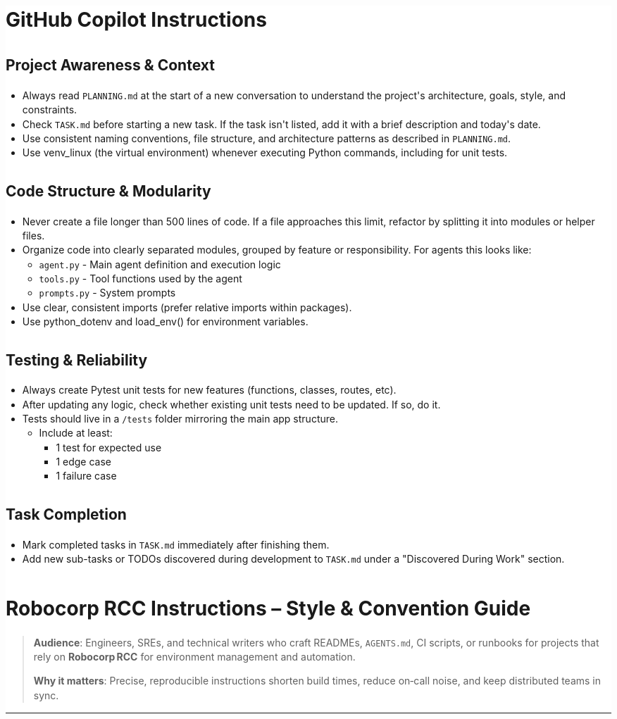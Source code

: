 # GitHub Copilot Instructions

## Project Awareness & Context
- Always read `PLANNING.md` at the start of a new conversation to understand the project's architecture, goals, style, and constraints.
- Check `TASK.md` before starting a new task. If the task isn't listed, add it with a brief description and today's date.
- Use consistent naming conventions, file structure, and architecture patterns as described in `PLANNING.md`.
- Use venv_linux (the virtual environment) whenever executing Python commands, including for unit tests.

## Code Structure & Modularity
- Never create a file longer than 500 lines of code. If a file approaches this limit, refactor by splitting it into modules or helper files.
- Organize code into clearly separated modules, grouped by feature or responsibility.
  For agents this looks like:
    - `agent.py` - Main agent definition and execution logic 
    - `tools.py` - Tool functions used by the agent 
    - `prompts.py` - System prompts
- Use clear, consistent imports (prefer relative imports within packages).
- Use python_dotenv and load_env() for environment variables.

## Testing & Reliability
- Always create Pytest unit tests for new features (functions, classes, routes, etc).
- After updating any logic, check whether existing unit tests need to be updated. If so, do it.
- Tests should live in a `/tests` folder mirroring the main app structure.
  - Include at least:
    - 1 test for expected use
    - 1 edge case
    - 1 failure case

## Task Completion
- Mark completed tasks in `TASK.md` immediately after finishing them.
- Add new sub-tasks or TODOs discovered during development to `TASK.md` under a "Discovered During Work" section.

# Robocorp RCC Instructions – Style & Convention Guide

> **Audience**: Engineers, SREs, and technical writers who craft READMEs, `AGENTS.md`, CI scripts, or runbooks for projects that rely on **Robocorp RCC** for environment management and automation.
>
> **Why it matters**: Precise, reproducible instructions shorten build times, reduce on‑call noise, and keep distributed teams in sync.

---
